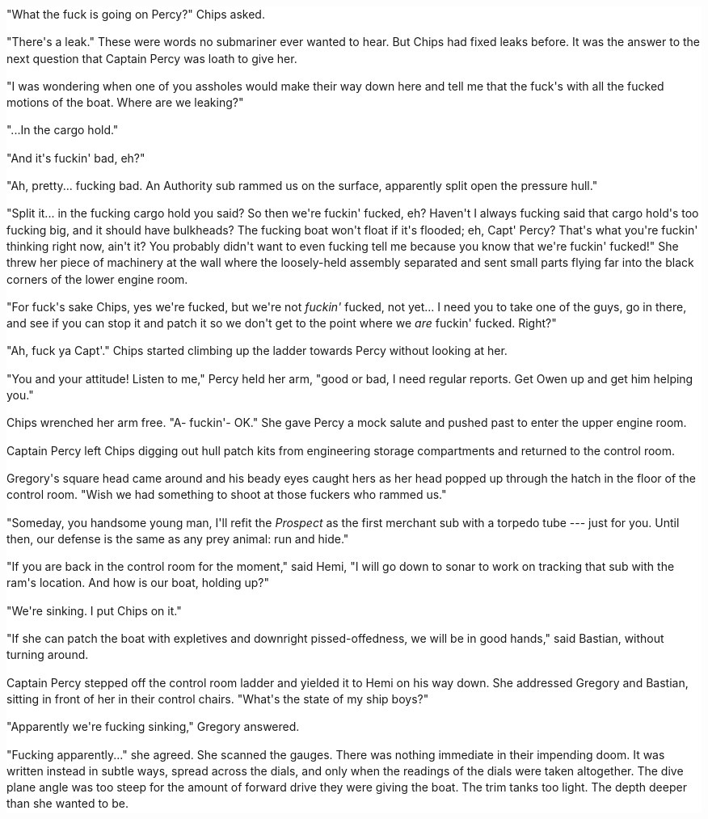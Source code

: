 "What the fuck is going on Percy?" Chips asked.

"There's a leak." These were words no submariner ever wanted to hear. But Chips had fixed leaks before. It was the answer to the next question that Captain Percy was loath to give her.

"I was wondering when one of you assholes would make their way down here and tell me that the fuck's with all the fucked motions of the boat. Where are we leaking?"

"...In the cargo hold."

"And it's fuckin' bad, eh?"

"Ah, pretty... fucking bad. An Authority sub rammed us on the surface, apparently split open the pressure hull."

"Split it... in the fucking cargo hold you said? So then we're fuckin' fucked, eh? Haven't I always fucking said that cargo hold's too fucking big, and it should have bulkheads? The fucking boat won't float if it's flooded; eh, Capt' Percy? That's what you're fuckin' thinking right now, ain't it? You probably didn't want to even fucking tell me because you know that we're fuckin' fucked!" She threw her piece of machinery at the wall where the loosely-held assembly separated and sent small parts flying far into the black corners of the lower engine room.

"For fuck's sake Chips, yes we're fucked, but we're not _fuckin'_ fucked, not yet... I need you to take one of the guys, go in there, and see if you can stop it and patch it so we don't get to the point where we _are_ fuckin' fucked. Right?"

"Ah, fuck ya Capt'." Chips started climbing up the ladder towards Percy without looking at her.

"You and your attitude! Listen to me," Percy held her arm, "good or bad, I need regular reports. Get Owen up and get him helping you."

Chips wrenched her arm free. "A- fuckin'- OK." She gave Percy a mock salute and pushed past to enter the upper engine room.

Captain Percy left Chips digging out hull patch kits from engineering storage compartments and returned to the control room.

Gregory's square head came around and his beady eyes caught hers as her head popped up through the hatch in the floor of the control room. "Wish we had something to shoot at those fuckers who rammed us."

"Someday, you handsome young man, I'll refit the _Prospect_ as the first merchant sub with a torpedo tube --- just for you. Until then, our defense is the same as any prey animal: run and hide."

"If you are back in the control room for the moment," said Hemi, "I will go down to sonar to work on tracking that sub with the ram's location. And how is our boat, holding up?"

"We're sinking. I put Chips on it." 

"If she can patch the boat with expletives and downright pissed-offedness, we will be in good hands," said Bastian, without turning around.

[//]: # (### Percy looks at the situation in the conn)

Captain Percy stepped off the control room ladder and yielded it to Hemi on his way down. She addressed Gregory and Bastian, sitting in front of her in their control chairs. "What's the state of my ship boys?"

"Apparently we're fucking sinking," Gregory answered. 

"Fucking apparently..." she agreed. She scanned the gauges. There was nothing immediate in their impending doom. It was written instead in subtle ways, spread across the dials, and only when the readings of the dials were taken altogether. The dive plane angle was too steep for the amount of forward drive they were giving the boat. The trim tanks too light. The depth deeper than she wanted to be.


[//]: # (1_Chapter.md)
[//]: # (### Opening scene --- night on a black dead calm sea)
[//]: # (### They get rammed by a black sub)
[//]: # (### They crash dive)
[//]: # (### They realize there's something wrong)
[//]: # (### Captain Percy goes looking for what's wrong)
[//]: # (### Hemi deals with the pursuing sub in the control room)
[//]: # (### Captain Percy goes to recruit Chips to help fix the leak)
[//]: # (### Percy goes to check on Chips' progress)
[//]: # (### Hemi blows the tanks)
[//]: # (### Percy blows the fuel ballast)
[//]: # (### Percy decides to head for the bottom)
[//]: # (### They make the run for the tablemount)
[//]: # (### staring at dials: depth vs the tablemount)
[//]: # (### They land on the tablemount)
[//]: # (### Repairs on the bottom)
[//]: # (### Percy goes back upstairs, rouses the boys, gets coffee)
[//]: # (### Percy talks to Hemi about surviving their immediate futures)
[//]: # (### repairing and pumping out the cargo hold)
[//]: # (### Percy inspects the damage)
[//]: # (### Percy back in the control room; staring at dials again)
[//]: # (### A fight with Chips)
[//]: # (### Opening scene --- night on a black dead calm sea)
[//]: # (Nature is deliberately malevolent. Humans are randomly malevolent.)
[//]: # (----- Invisible unicode character for break space on next line --- use ga in vim to see it --- then truly blank line so pandoc reads it as a paragraph break.)  
[//]: # (### They get rammed by a black sub)
[//]: # (----- invisible character break)
[//]: # (### They crash dive)
[//]: # (### They realize there's something wrong)
[//]: # (### Captain Percy goes looking for what's wrong)
[//]: # (----- invisible character break)
[//]: # (### Hemi deals with the pursuing sub in the control room)
[//]: # (----- invisible character break)
[//]: # (### Captain Percy goes to recruit Chips to help fix the leak)
[//]: # (----- invisible character break)
[//]: # (### Percy goes to check on Chips' progress)
[//]: # (----- invisible character break)
[//]: # (### Hemi blows the tanks)
[//]: # (----- invisible character break)
[//]: # (### Percy blows the fuel ballast)
[//]: # (----- invisible character break)
[//]: # (### Percy decides to head for the bottom)
[//]: # (----- invisible character break)
[//]: # (### They make the run for the tablemount )
[//]: # (----- invisible character break)
[//]: # (### staring at dials: depth vs the tablemount)
[//]: # (### They land on the tablemount)
[//]: # (----- invisible character break)
[//]: # (### Repairs on the bottom)
[//]: # (----- invisible character break)
[//]: # (### Percy goes back upstairs, rouses the boys, gets coffee)
[//]: # (### Percy talks to Hemi about surviving their immediate futures)
[//]: # (----- invisible character break)
[//]: # (### repairing and pumping out the cargo hold)
[//]: # (----- invisible character break)
[//]: # (### Percy inspects the damage)
[//]: # (----- invisible character break)
[//]: # (### Percy back in the control room; staring at dials again)
[//]: # (----- invisible character break)
[//]: # (### A fight with Chips)